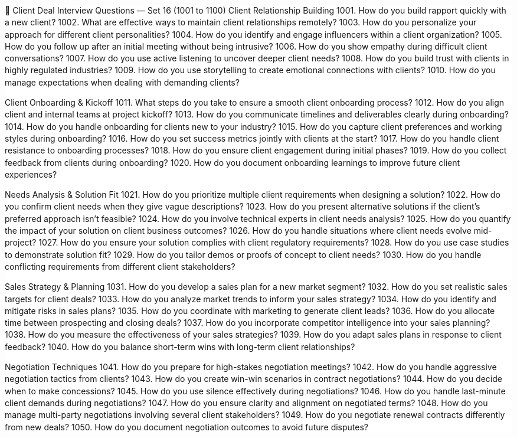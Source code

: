 💼 Client Deal Interview Questions — Set 16 (1001 to 1100)
Client Relationship Building
1001. How do you build rapport quickly with a new client?
1002. What are effective ways to maintain client relationships remotely?
1003. How do you personalize your approach for different client personalities?
1004. How do you identify and engage influencers within a client organization?
1005. How do you follow up after an initial meeting without being intrusive?
1006. How do you show empathy during difficult client conversations?
1007. How do you use active listening to uncover deeper client needs?
1008. How do you build trust with clients in highly regulated industries?
1009. How do you use storytelling to create emotional connections with clients?
1010. How do you manage expectations when dealing with demanding clients?

Client Onboarding & Kickoff
1011. What steps do you take to ensure a smooth client onboarding process?
1012. How do you align client and internal teams at project kickoff?
1013. How do you communicate timelines and deliverables clearly during onboarding?
1014. How do you handle onboarding for clients new to your industry?
1015. How do you capture client preferences and working styles during onboarding?
1016. How do you set success metrics jointly with clients at the start?
1017. How do you handle client resistance to onboarding processes?
1018. How do you ensure client engagement during initial phases?
1019. How do you collect feedback from clients during onboarding?
1020. How do you document onboarding learnings to improve future client experiences?

Needs Analysis & Solution Fit
1021. How do you prioritize multiple client requirements when designing a solution?
1022. How do you confirm client needs when they give vague descriptions?
1023. How do you present alternative solutions if the client’s preferred approach isn’t feasible?
1024. How do you involve technical experts in client needs analysis?
1025. How do you quantify the impact of your solution on client business outcomes?
1026. How do you handle situations where client needs evolve mid-project?
1027. How do you ensure your solution complies with client regulatory requirements?
1028. How do you use case studies to demonstrate solution fit?
1029. How do you tailor demos or proofs of concept to client needs?
1030. How do you handle conflicting requirements from different client stakeholders?

Sales Strategy & Planning
1031. How do you develop a sales plan for a new market segment?
1032. How do you set realistic sales targets for client deals?
1033. How do you analyze market trends to inform your sales strategy?
1034. How do you identify and mitigate risks in sales plans?
1035. How do you coordinate with marketing to generate client leads?
1036. How do you allocate time between prospecting and closing deals?
1037. How do you incorporate competitor intelligence into your sales planning?
1038. How do you measure the effectiveness of your sales strategies?
1039. How do you adapt sales plans in response to client feedback?
1040. How do you balance short-term wins with long-term client relationships?

Negotiation Techniques
1041. How do you prepare for high-stakes negotiation meetings?
1042. How do you handle aggressive negotiation tactics from clients?
1043. How do you create win-win scenarios in contract negotiations?
1044. How do you decide when to make concessions?
1045. How do you use silence effectively during negotiations?
1046. How do you handle last-minute client demands during negotiations?
1047. How do you ensure clarity and alignment on negotiated terms?
1048. How do you manage multi-party negotiations involving several client stakeholders?
1049. How do you negotiate renewal contracts differently from new deals?
1050. How do you document negotiation outcomes to avoid future disputes?

